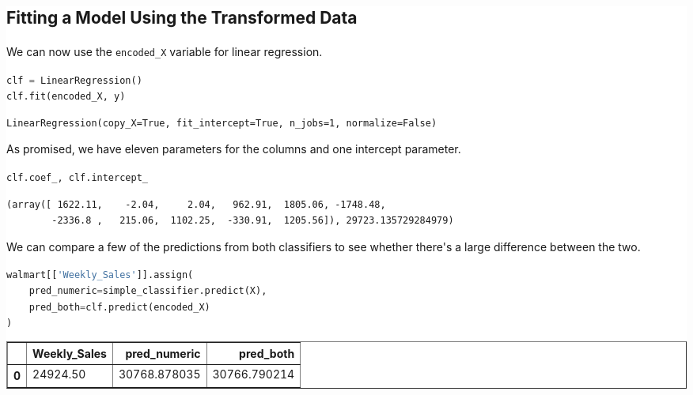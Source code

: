 ## Fitting a Model Using the Transformed Data

We can now use the `encoded_X` variable for linear regression.


```python
clf = LinearRegression()
clf.fit(encoded_X, y)
```




    LinearRegression(copy_X=True, fit_intercept=True, n_jobs=1, normalize=False)



As promised, we have eleven parameters for the columns and one intercept parameter.


```python
clf.coef_, clf.intercept_
```




    (array([ 1622.11,    -2.04,     2.04,   962.91,  1805.06, -1748.48,
            -2336.8 ,   215.06,  1102.25,  -330.91,  1205.56]), 29723.135729284979)



We can compare a few of the predictions from both classifiers to see whether there's a large difference between the two.


```python
walmart[['Weekly_Sales']].assign(
    pred_numeric=simple_classifier.predict(X),
    pred_both=clf.predict(encoded_X)
)
```




<div>
<style scoped>
    .dataframe tbody tr th:only-of-type {
        vertical-align: middle;
    }

    .dataframe tbody tr th {
        vertical-align: top;
    }

    .dataframe thead th {
        text-align: right;
    }
</style>
<table border="1" class="dataframe">
  <thead>
    <tr style="text-align: right;">
      <th></th>
      <th>Weekly_Sales</th>
      <th>pred_numeric</th>
      <th>pred_both</th>
    </tr>
  </thead>
  <tbody>
    <tr>
      <th>0</th>
      <td>24924.50</td>
      <td>30768.878035</td>
      <td>30766.790214</td>
    </tr>